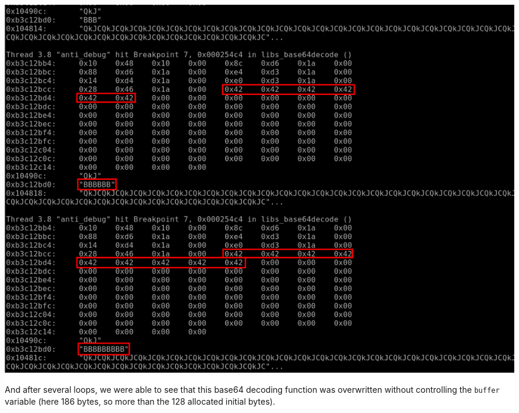 ![](bof8.png)

And after several loops, we were able to see that this base64 decoding function was overwritten without controlling the `buffer` variable (here 186 bytes, so more than the 128 allocated initial bytes).
